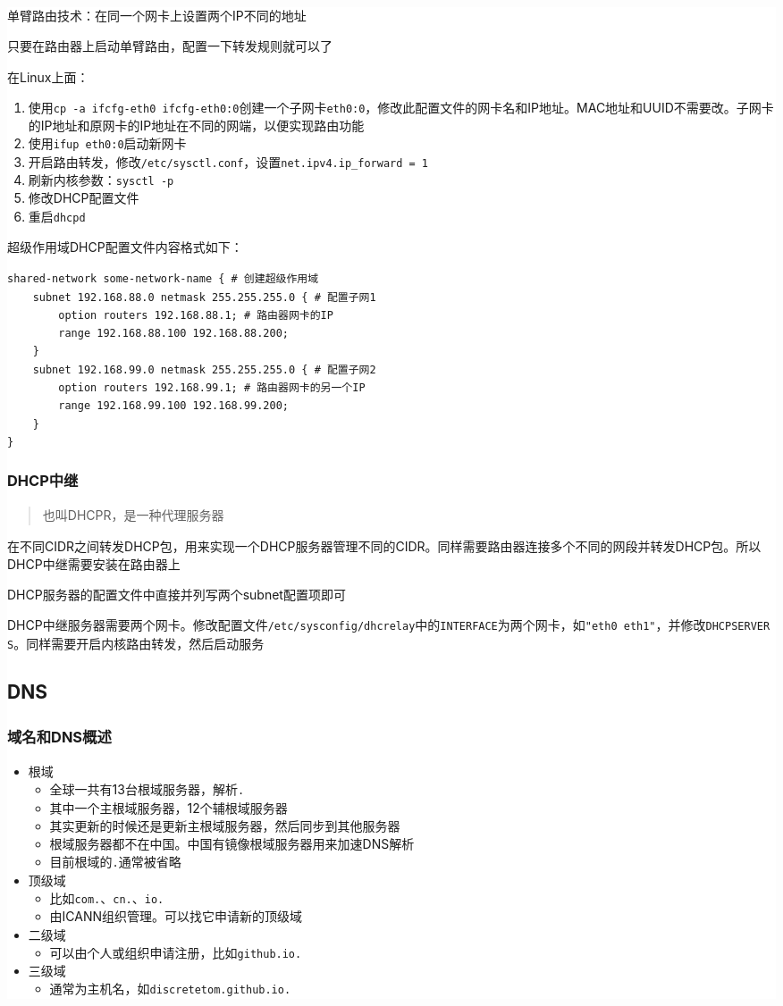 单臂路由技术：在同一个网卡上设置两个IP不同的地址

只要在路由器上启动单臂路由，配置一下转发规则就可以了

在Linux上面：
1. 使用`cp -a ifcfg-eth0 ifcfg-eth0:0`创建一个子网卡`eth0:0`，修改此配置文件的网卡名和IP地址。MAC地址和UUID不需要改。子网卡的IP地址和原网卡的IP地址在不同的网端，以便实现路由功能
2. 使用`ifup eth0:0`启动新网卡
3. 开启路由转发，修改`/etc/sysctl.conf`，设置`net.ipv4.ip_forward = 1`
4. 刷新内核参数：`sysctl -p`
5. 修改DHCP配置文件
6. 重启`dhcpd`

超级作用域DHCP配置文件内容格式如下：

```
shared-network some-network-name { # 创建超级作用域
	subnet 192.168.88.0 netmask 255.255.255.0 { # 配置子网1
		option routers 192.168.88.1; # 路由器网卡的IP
		range 192.168.88.100 192.168.88.200;
	}
	subnet 192.168.99.0 netmask 255.255.255.0 { # 配置子网2
		option routers 192.168.99.1; # 路由器网卡的另一个IP
		range 192.168.99.100 192.168.99.200;
	}
}
```

### DHCP中继

> 也叫DHCPR，是一种代理服务器

在不同CIDR之间转发DHCP包，用来实现一个DHCP服务器管理不同的CIDR。同样需要路由器连接多个不同的网段并转发DHCP包。所以DHCP中继需要安装在路由器上

DHCP服务器的配置文件中直接并列写两个subnet配置项即可

DHCP中继服务器需要两个网卡。修改配置文件`/etc/sysconfig/dhcrelay`中的`INTERFACE`为两个网卡，如`"eth0 eth1"`，并修改`DHCPSERVERS`。同样需要开启内核路由转发，然后启动服务

## DNS

### 域名和DNS概述

- 根域
  - 全球一共有13台根域服务器，解析`.`
  - 其中一个主根域服务器，12个辅根域服务器
  - 其实更新的时候还是更新主根域服务器，然后同步到其他服务器
  - 根域服务器都不在中国。中国有镜像根域服务器用来加速DNS解析
  - 目前根域的`.`通常被省略
- 顶级域
  - 比如`com.`、`cn.`、`io.`
  - 由ICANN组织管理。可以找它申请新的顶级域
- 二级域
  - 可以由个人或组织申请注册，比如`github.io.`
- 三级域
  - 通常为主机名，如`discretetom.github.io.`
